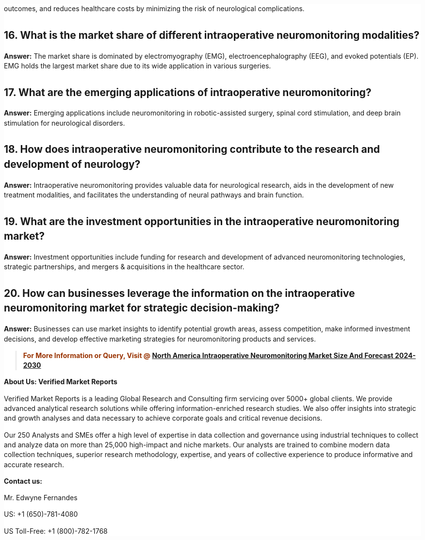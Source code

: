 outcomes, and reduces healthcare costs by minimizing the risk of neurological complications.</p><h2>16. What is the market share of different intraoperative neuromonitoring modalities?</div><div></h2><p><strong>Answer:</strong> The market share is dominated by electromyography (EMG), electroencephalography (EEG), and evoked potentials (EP). EMG holds the largest market share due to its wide application in various surgeries.</p><h2>17. What are the emerging applications of intraoperative neuromonitoring?</div><div></h2><p><strong>Answer:</strong> Emerging applications include neuromonitoring in robotic-assisted surgery, spinal cord stimulation, and deep brain stimulation for neurological disorders.</p><h2>18. How does intraoperative neuromonitoring contribute to the research and development of neurology?</div><div></h2><p><strong>Answer:</strong> Intraoperative neuromonitoring provides valuable data for neurological research, aids in the development of new treatment modalities, and facilitates the understanding of neural pathways and brain function.</p><h2>19. What are the investment opportunities in the intraoperative neuromonitoring market?</div><div></h2><p><strong>Answer:</strong> Investment opportunities include funding for research and development of advanced neuromonitoring technologies, strategic partnerships, and mergers & acquisitions in the healthcare sector.</p><h2>20. How can businesses leverage the information on the intraoperative neuromonitoring market for strategic decision-making?</div><div></h2><p><strong>Answer:</strong> Businesses can use market insights to identify potential growth areas, assess competition, make informed investment decisions, and develop effective marketing strategies for neuromonitoring products and services.</p></body></html></p><blockquote><p><span style="color: #993300;"><strong>For More Information or Query, Visit @ <a href="https://www.verifiedmarketreports.com/product/global-intraoperative-neuromonitoring-market-2018-by-manufacturers-countries-type-and-application-forecast-to-2023/">North America Intraoperative Neuromonitoring Market Size And Forecast 2024-2030</a></strong></span></p></blockquote><p><strong>About Us: Verified Market Reports</strong></p><p>Verified Market Reports is a leading Global Research and Consulting firm servicing over 5000+ global clients. We provide advanced analytical research solutions while offering information-enriched research studies. We also offer insights into strategic and growth analyses and data necessary to achieve corporate goals and critical revenue decisions.</p><p>Our 250 Analysts and SMEs offer a high level of expertise in data collection and governance using industrial techniques to collect and analyze data on more than 25,000 high-impact and niche markets. Our analysts are trained to combine modern data collection techniques, superior research methodology, expertise, and years of collective experience to produce informative and accurate research.</p><p><strong>Contact us:</strong></p><p>Mr. Edwyne Fernandes</p><p>US: +1 (650)-781-4080</p><p>US Toll-Free: +1 (800)-782-1768</p>
